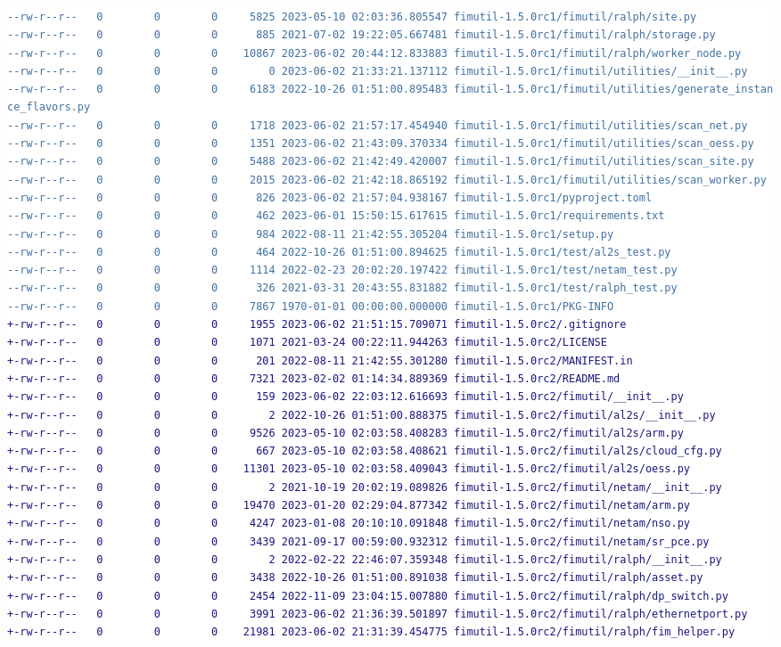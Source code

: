 ```diff
--rw-r--r--   0        0        0     5825 2023-05-10 02:03:36.805547 fimutil-1.5.0rc1/fimutil/ralph/site.py
--rw-r--r--   0        0        0      885 2021-07-02 19:22:05.667481 fimutil-1.5.0rc1/fimutil/ralph/storage.py
--rw-r--r--   0        0        0    10867 2023-06-02 20:44:12.833883 fimutil-1.5.0rc1/fimutil/ralph/worker_node.py
--rw-r--r--   0        0        0        0 2023-06-02 21:33:21.137112 fimutil-1.5.0rc1/fimutil/utilities/__init__.py
--rw-r--r--   0        0        0     6183 2022-10-26 01:51:00.895483 fimutil-1.5.0rc1/fimutil/utilities/generate_instance_flavors.py
--rw-r--r--   0        0        0     1718 2023-06-02 21:57:17.454940 fimutil-1.5.0rc1/fimutil/utilities/scan_net.py
--rw-r--r--   0        0        0     1351 2023-06-02 21:43:09.370334 fimutil-1.5.0rc1/fimutil/utilities/scan_oess.py
--rw-r--r--   0        0        0     5488 2023-06-02 21:42:49.420007 fimutil-1.5.0rc1/fimutil/utilities/scan_site.py
--rw-r--r--   0        0        0     2015 2023-06-02 21:42:18.865192 fimutil-1.5.0rc1/fimutil/utilities/scan_worker.py
--rw-r--r--   0        0        0      826 2023-06-02 21:57:04.938167 fimutil-1.5.0rc1/pyproject.toml
--rw-r--r--   0        0        0      462 2023-06-01 15:50:15.617615 fimutil-1.5.0rc1/requirements.txt
--rw-r--r--   0        0        0      984 2022-08-11 21:42:55.305204 fimutil-1.5.0rc1/setup.py
--rw-r--r--   0        0        0      464 2022-10-26 01:51:00.894625 fimutil-1.5.0rc1/test/al2s_test.py
--rw-r--r--   0        0        0     1114 2022-02-23 20:02:20.197422 fimutil-1.5.0rc1/test/netam_test.py
--rw-r--r--   0        0        0      326 2021-03-31 20:43:55.831882 fimutil-1.5.0rc1/test/ralph_test.py
--rw-r--r--   0        0        0     7867 1970-01-01 00:00:00.000000 fimutil-1.5.0rc1/PKG-INFO
+-rw-r--r--   0        0        0     1955 2023-06-02 21:51:15.709071 fimutil-1.5.0rc2/.gitignore
+-rw-r--r--   0        0        0     1071 2021-03-24 00:22:11.944263 fimutil-1.5.0rc2/LICENSE
+-rw-r--r--   0        0        0      201 2022-08-11 21:42:55.301280 fimutil-1.5.0rc2/MANIFEST.in
+-rw-r--r--   0        0        0     7321 2023-02-02 01:14:34.889369 fimutil-1.5.0rc2/README.md
+-rw-r--r--   0        0        0      159 2023-06-02 22:03:12.616693 fimutil-1.5.0rc2/fimutil/__init__.py
+-rw-r--r--   0        0        0        2 2022-10-26 01:51:00.888375 fimutil-1.5.0rc2/fimutil/al2s/__init__.py
+-rw-r--r--   0        0        0     9526 2023-05-10 02:03:58.408283 fimutil-1.5.0rc2/fimutil/al2s/arm.py
+-rw-r--r--   0        0        0      667 2023-05-10 02:03:58.408621 fimutil-1.5.0rc2/fimutil/al2s/cloud_cfg.py
+-rw-r--r--   0        0        0    11301 2023-05-10 02:03:58.409043 fimutil-1.5.0rc2/fimutil/al2s/oess.py
+-rw-r--r--   0        0        0        2 2021-10-19 20:02:19.089826 fimutil-1.5.0rc2/fimutil/netam/__init__.py
+-rw-r--r--   0        0        0    19470 2023-01-20 02:29:04.877342 fimutil-1.5.0rc2/fimutil/netam/arm.py
+-rw-r--r--   0        0        0     4247 2023-01-08 20:10:10.091848 fimutil-1.5.0rc2/fimutil/netam/nso.py
+-rw-r--r--   0        0        0     3439 2021-09-17 00:59:00.932312 fimutil-1.5.0rc2/fimutil/netam/sr_pce.py
+-rw-r--r--   0        0        0        2 2022-02-22 22:46:07.359348 fimutil-1.5.0rc2/fimutil/ralph/__init__.py
+-rw-r--r--   0        0        0     3438 2022-10-26 01:51:00.891038 fimutil-1.5.0rc2/fimutil/ralph/asset.py
+-rw-r--r--   0        0        0     2454 2022-11-09 23:04:15.007880 fimutil-1.5.0rc2/fimutil/ralph/dp_switch.py
+-rw-r--r--   0        0        0     3991 2023-06-02 21:36:39.501897 fimutil-1.5.0rc2/fimutil/ralph/ethernetport.py
+-rw-r--r--   0        0        0    21981 2023-06-02 21:31:39.454775 fimutil-1.5.0rc2/fimutil/ralph/fim_helper.py
```